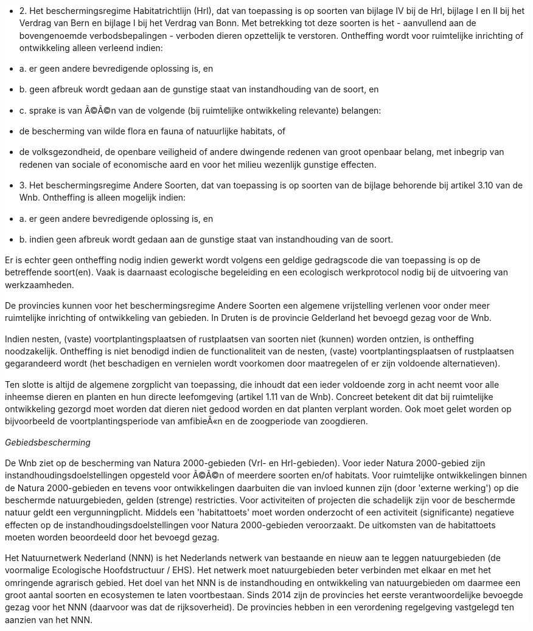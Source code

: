 * 2\. Het beschermingsregime Habitatrichtlijn (Hrl), dat van toepassing is op soorten van bijlage IV bij de Hrl, bijlage I en II bij het Verdrag van Bern en bijlage I bij het Verdrag van Bonn. Met betrekking tot deze soorten is het \- aanvullend aan de bovengenoemde verbodsbepalingen \- verboden dieren opzettelijk te verstoren. Ontheffing wordt voor ruimtelijke inrichting of ontwikkeling alleen verleend indien:

+ a. er geen andere bevredigende oplossing is, en

+ b. geen afbreuk wordt gedaan aan de gunstige staat van instandhouding van de soort, en

+ c. sprake is van Ã©Ã©n van de volgende (bij ruimtelijke ontwikkeling relevante) belangen:

- de bescherming van wilde flora en fauna of natuurlijke habitats, of

- de volksgezondheid, de openbare veiligheid of andere dwingende redenen van groot openbaar belang, met inbegrip van redenen van sociale of economische aard en voor het milieu wezenlijk gunstige effecten.

* 3\. Het beschermingsregime Andere Soorten, dat van toepassing is op soorten van de bijlage behorende bij artikel 3\.10 van de Wnb. Ontheffing is alleen mogelijk indien:

+ a. er geen andere bevredigende oplossing is, en

+ b. indien geen afbreuk wordt gedaan aan de gunstige staat van instandhouding van de soort.

Er is echter geen ontheffing nodig indien gewerkt wordt volgens een geldige gedragscode die van toepassing is op de betreffende soort(en). Vaak is daarnaast ecologische begeleiding en een ecologisch werkprotocol nodig bij de uitvoering van werkzaamheden.

De provincies kunnen voor het beschermingsregime Andere Soorten een algemene vrijstelling verlenen voor onder meer ruimtelijke inrichting of ontwikkeling van gebieden. In Druten is de provincie Gelderland het bevoegd gezag voor de Wnb.

Indien nesten, (vaste) voortplantingsplaatsen of rustplaatsen van soorten niet (kunnen) worden ontzien, is ontheffing noodzakelijk. Ontheffing is niet benodigd indien de functionaliteit van de nesten, (vaste) voortplantingsplaatsen of rustplaatsen gegarandeerd wordt (het beschadigen en vernielen wordt voorkomen door maatregelen of er zijn voldoende alternatieven).

Ten slotte is altijd de algemene zorgplicht van toepassing, die inhoudt dat een ieder voldoende zorg in acht neemt voor alle inheemse dieren en planten en hun directe leefomgeving (artikel 1\.11 van de Wnb). Concreet betekent dit dat bij ruimtelijke ontwikkeling gezorgd moet worden dat dieren niet gedood worden en dat planten verplant worden. Ook moet gelet worden op bijvoorbeeld de voortplantingsperiode van amfibieÃ«n en de zoogperiode van zoogdieren.

*Gebiedsbescherming*

De Wnb ziet op de bescherming van Natura 2000\-gebieden (Vrl\- en Hrl\-gebieden). Voor ieder Natura 2000\-gebied zijn instandhoudingsdoelstellingen opgesteld voor Ã©Ã©n of meerdere soorten en/of habitats. Voor ruimtelijke ontwikkelingen binnen de Natura 2000\-gebieden en tevens voor ontwikkelingen daarbuiten die van invloed kunnen zijn (door 'externe werking') op die beschermde natuurgebieden, gelden (strenge) restricties. Voor activiteiten of projecten die schadelijk zijn voor de beschermde natuur geldt een vergunningplicht. Middels een 'habitattoets' moet worden onderzocht of een activiteit (significante) negatieve effecten op de instandhoudingsdoelstellingen voor Natura 2000\-gebieden veroorzaakt. De uitkomsten van de habitattoets moeten worden beoordeeld door het bevoegd gezag.

Het Natuurnetwerk Nederland (NNN) is het Nederlands netwerk van bestaande en nieuw aan te leggen natuurgebieden (de voormalige Ecologische Hoofdstructuur / EHS). Het netwerk moet natuurgebieden beter verbinden met elkaar en met het omringende agrarisch gebied. Het doel van het NNN is de instandhouding en ontwikkeling van natuurgebieden om daarmee een groot aantal soorten en ecosystemen te laten voortbestaan. Sinds 2014 zijn de provincies het eerste verantwoordelijke bevoegde gezag voor het NNN (daarvoor was dat de rijksoverheid). De provincies hebben in een verordening regelgeving vastgelegd ten aanzien van het NNN.
